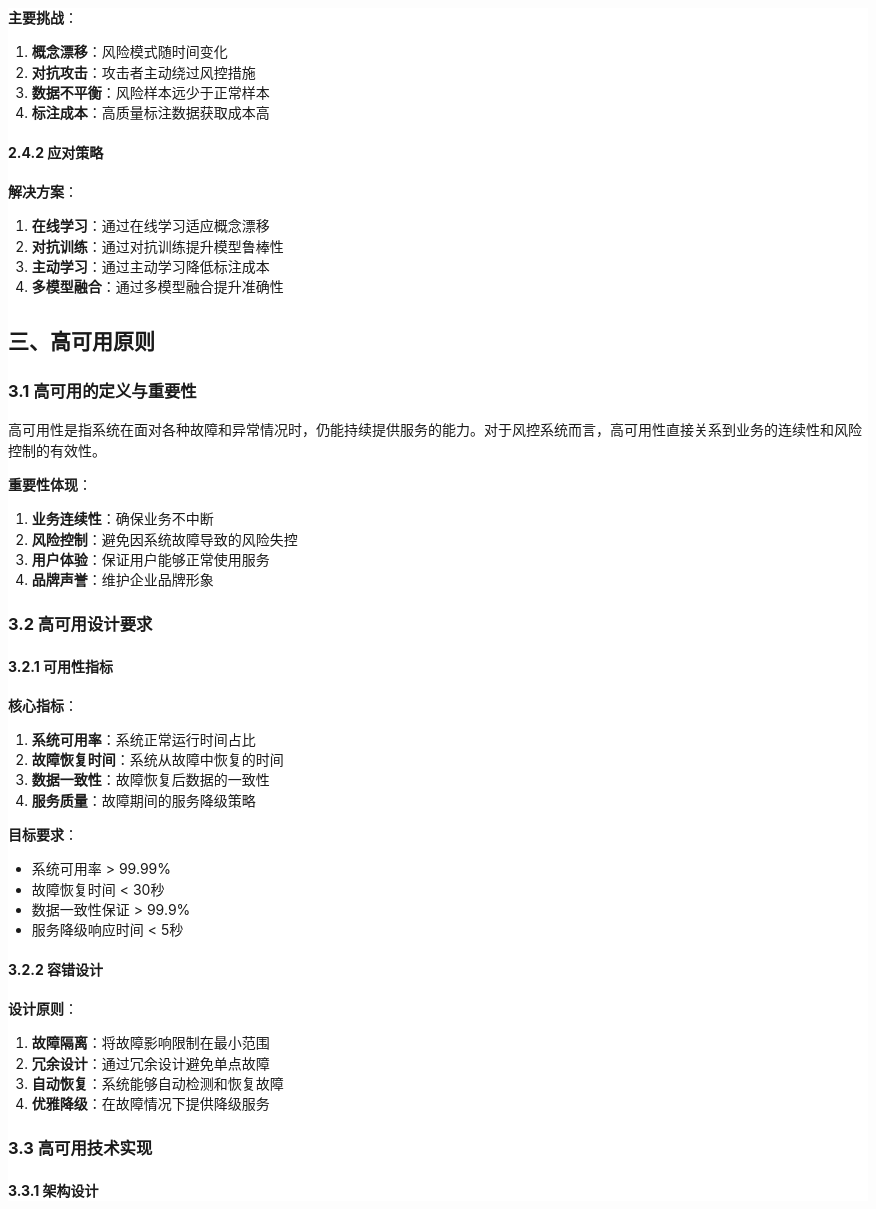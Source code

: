 **主要挑战**：
1. **概念漂移**：风险模式随时间变化
2. **对抗攻击**：攻击者主动绕过风控措施
3. **数据不平衡**：风险样本远少于正常样本
4. **标注成本**：高质量标注数据获取成本高

#### 2.4.2 应对策略

**解决方案**：
1. **在线学习**：通过在线学习适应概念漂移
2. **对抗训练**：通过对抗训练提升模型鲁棒性
3. **主动学习**：通过主动学习降低标注成本
4. **多模型融合**：通过多模型融合提升准确性

## 三、高可用原则

### 3.1 高可用的定义与重要性

高可用性是指系统在面对各种故障和异常情况时，仍能持续提供服务的能力。对于风控系统而言，高可用性直接关系到业务的连续性和风险控制的有效性。

**重要性体现**：
1. **业务连续性**：确保业务不中断
2. **风险控制**：避免因系统故障导致的风险失控
3. **用户体验**：保证用户能够正常使用服务
4. **品牌声誉**：维护企业品牌形象

### 3.2 高可用设计要求

#### 3.2.1 可用性指标

**核心指标**：
1. **系统可用率**：系统正常运行时间占比
2. **故障恢复时间**：系统从故障中恢复的时间
3. **数据一致性**：故障恢复后数据的一致性
4. **服务质量**：故障期间的服务降级策略

**目标要求**：
- 系统可用率 > 99.99%
- 故障恢复时间 < 30秒
- 数据一致性保证 > 99.9%
- 服务降级响应时间 < 5秒

#### 3.2.2 容错设计

**设计原则**：
1. **故障隔离**：将故障影响限制在最小范围
2. **冗余设计**：通过冗余设计避免单点故障
3. **自动恢复**：系统能够自动检测和恢复故障
4. **优雅降级**：在故障情况下提供降级服务

### 3.3 高可用技术实现

#### 3.3.1 架构设计
